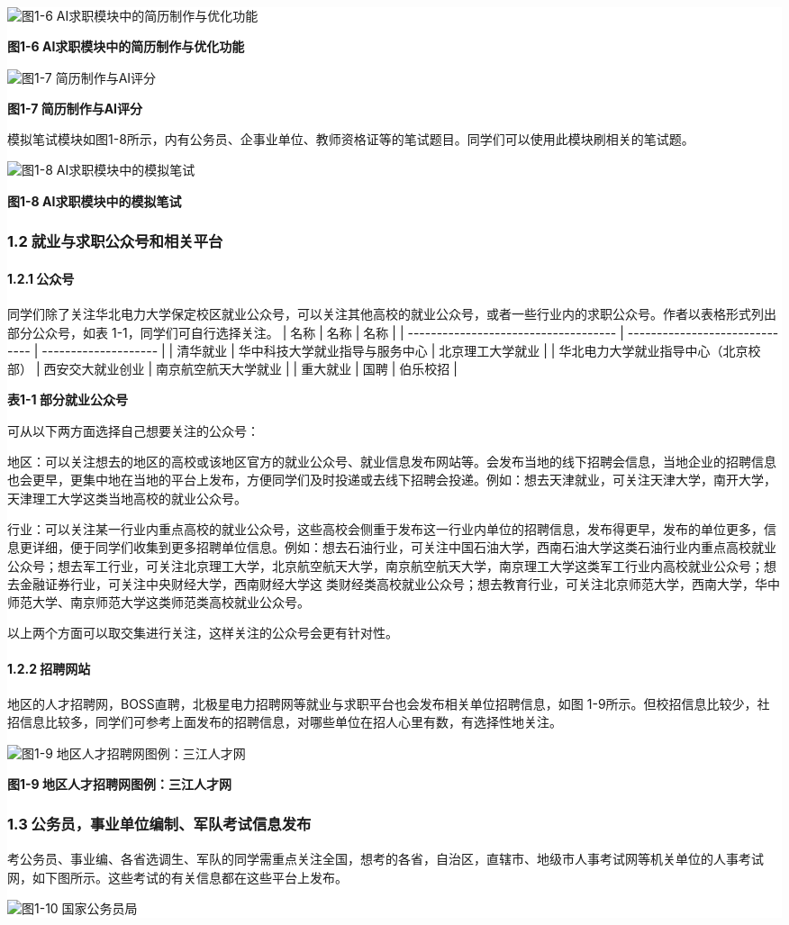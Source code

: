 ![图1-6 AI求职模块中的简历制作与优化功能](/img/06/01/图1-6AI求职模块中的简历制作与优化功能.png)

**图1-6 AI求职模块中的简历制作与优化功能**

![图1-7 简历制作与AI评分](/img/06/01/图1-7简历制作与AI评分.png)

**图1-7 简历制作与AI评分**

模拟笔试模块如图1-8所示，内有公务员、企事业单位、教师资格证等的笔试题目。同学们可以使用此模块刷相关的笔试题。

![图1-8 AI求职模块中的模拟笔试](/img/06/01/图1-8AI求职模块中的模拟笔试.png)

**图1-8 AI求职模块中的模拟笔试**


### 1.2 就业与求职公众号和相关平台 
#### 1.2.1 公众号

同学们除了关注华北电力大学保定校区就业公众号，可以关注其他高校的就业公众号，或者一些行业内的求职公众号。作者以表格形式列出部分公众号，如表 1-1，同学们可自行选择关注。
| 名称                                 | 名称                           | 名称                 |
| ------------------------------------ | ------------------------------ | -------------------- |
| 清华就业                             | 华中科技大学就业指导与服务中心 | 北京理工大学就业     |
| 华北电力大学就业指导中心（北京校部） | 西安交大就业创业               | 南京航空航天大学就业 |
| 重大就业                             | 国聘                           | 伯乐校招             |

**表1-1 部分就业公众号** 

可从以下两方面选择自己想要关注的公众号： 

地区：可以关注想去的地区的高校或该地区官方的就业公众号、就业信息发布网站等。会发布当地的线下招聘会信息，当地企业的招聘信息也会更早，更集中地在当地的平台上发布，方便同学们及时投递或去线下招聘会投递。例如：想去天津就业，可关注天津大学，南开大学，天津理工大学这类当地高校的就业公众号。

行业：可以关注某一行业内重点高校的就业公众号，这些高校会侧重于发布这一行业内单位的招聘信息，发布得更早，发布的单位更多，信息更详细，便于同学们收集到更多招聘单位信息。例如：想去石油行业，可关注中国石油大学，西南石油大学这类石油行业内重点高校就业公众号；想去军工行业，可关注北京理工大学，北京航空航天大学，南京航空航天大学，南京理工大学这类军工行业内高校就业公众号；想去金融证券行业，可关注中央财经大学，西南财经大学这
类财经类高校就业公众号；想去教育行业，可关注北京师范大学，西南大学，华中师范大学、南京师范大学这类师范类高校就业公众号。

以上两个方面可以取交集进行关注，这样关注的公众号会更有针对性。

#### 1.2.2 招聘网站

地区的人才招聘网，BOSS直聘，北极星电力招聘网等就业与求职平台也会发布相关单位招聘信息，如图 1-9所示。但校招信息比较少，社招信息比较多，同学们可参考上面发布的招聘信息，对哪些单位在招人心里有数，有选择性地关注。

![图1-9 地区人才招聘网图例：三江人才网](/img/06/01/图1-9地区人才招聘网图例：三江人才网.png)

**图1-9 地区人才招聘网图例：三江人才网**

### 1.3 公务员，事业单位编制、军队考试信息发布

考公务员、事业编、各省选调生、军队的同学需重点关注全国，想考的各省，自治区，直辖市、地级市人事考试网等机关单位的人事考试网，如下图所示。这些考试的有关信息都在这些平台上发布。

![图1-10 国家公务员局](/img/06/01/图1-10国家公务员局.png)
